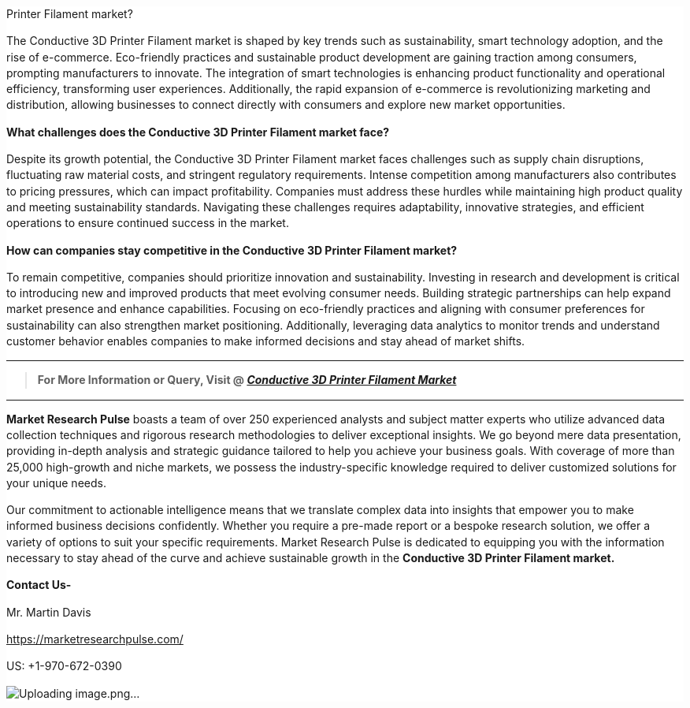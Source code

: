 Printer Filament market?</strong></p><p>The Conductive 3D Printer Filament market is shaped by key trends such as sustainability, smart technology adoption, and the rise of e-commerce. Eco-friendly practices and sustainable product development are gaining traction among consumers, prompting manufacturers to innovate. The integration of smart technologies is enhancing product functionality and operational efficiency, transforming user experiences. Additionally, the rapid expansion of e-commerce is revolutionizing marketing and distribution, allowing businesses to connect directly with consumers and explore new market opportunities.</p><p><strong>What challenges does the Conductive 3D Printer Filament market face?</strong></p><p>Despite its growth potential, the Conductive 3D Printer Filament market faces challenges such as supply chain disruptions, fluctuating raw material costs, and stringent regulatory requirements. Intense competition among manufacturers also contributes to pricing pressures, which can impact profitability. Companies must address these hurdles while maintaining high product quality and meeting sustainability standards. Navigating these challenges requires adaptability, innovative strategies, and efficient operations to ensure continued success in the market.</p><p><strong>How can companies stay competitive in the Conductive 3D Printer Filament market?</strong></p><p>To remain competitive, companies should prioritize innovation and sustainability. Investing in research and development is critical to introducing new and improved products that meet evolving consumer needs. Building strategic partnerships can help expand market presence and enhance capabilities. Focusing on eco-friendly practices and aligning with consumer preferences for sustainability can also strengthen market positioning. Additionally, leveraging data analytics to monitor trends and understand customer behavior enables companies to make informed decisions and stay ahead of market shifts.</p><hr /><blockquote><p><strong>For More Information or Query, Visit @&nbsp;<em><a href="https://marketresearchpulse.com/report/61223/conductive-3d-printer-filament-market?utm_source=Linkedin&utm_medium=0114">Conductive 3D Printer Filament Market</a></em></strong></p></blockquote><hr /><p><strong>Market Research Pulse</strong> boasts a team of over 250 experienced analysts and subject matter experts who utilize advanced data collection techniques and rigorous research methodologies to deliver exceptional insights. We go beyond mere data presentation, providing in-depth analysis and strategic guidance tailored to help you achieve your business goals. With coverage of more than 25,000 high-growth and niche markets, we possess the industry-specific knowledge required to deliver customized solutions for your unique needs.</p><p>Our commitment to actionable intelligence means that we translate complex data into insights that empower you to make informed business decisions confidently. Whether you require a pre-made report or a bespoke research solution, we offer a variety of options to suit your specific requirements. Market Research Pulse is dedicated to equipping you with the information necessary to stay ahead of the curve and achieve sustainable growth in the <strong>Conductive 3D Printer Filament market.</strong></p><p><strong>Contact Us-</strong></p><p>Mr. Martin Davis</p><p>https://marketresearchpulse.com/</p><p>US: +1-970-672-0390</p>
![Uploading image.png…]()
